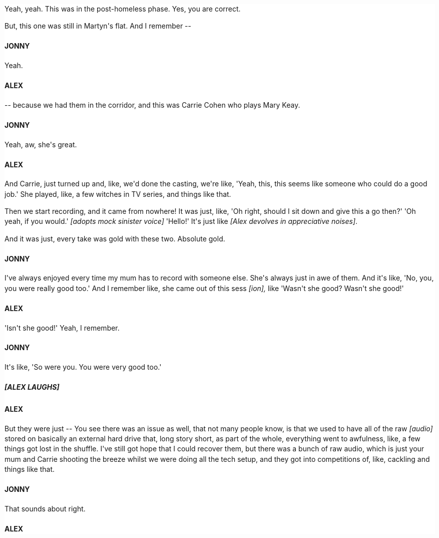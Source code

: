 Yeah, yeah. This was in the post-homeless phase. Yes, you are correct.

But, this one was still in Martyn's flat. And I remember --

#### JONNY

Yeah.

#### ALEX

-- because we had them in the corridor, and this was Carrie Cohen who plays Mary Keay.

#### JONNY

Yeah, aw, she's great.

#### ALEX

And Carrie, just turned up and, like, we'd done the casting, we're like, 'Yeah, this, this seems like someone who could do a good job.' She played, like, a few witches in TV series, and things like that.

Then we start recording, and it came from nowhere! It was just, like, 'Oh right, should I sit down and give this a go then?' 'Oh yeah, if you would.' _[adopts mock sinister voice]_ 'Hello!' It's just like _[Alex devolves in appreciative noises]_.

And it was just, every take was gold with these two. Absolute gold.

#### JONNY

I've always enjoyed every time my mum has to record with someone else. She's always just in awe of them. And it's like, 'No, you, you were really good too.' And I remember like, she came out of this sess _[ion],_ like 'Wasn't she good? Wasn't she good!'

#### ALEX

'Isn't she good!' Yeah, I remember.

#### JONNY

It's like, 'So were you. You were very good too.'

##### [ALEX LAUGHS]

#### ALEX

But they were just -- You see there was an issue as well, that not many people know, is that we used to have all of the raw _[audio]_ stored on basically an external hard drive that, long story short, as part of the whole, everything went to awfulness, like, a few things got lost in the shuffle. I've still got hope that I could recover them, but there was a bunch of raw audio, which is just your mum and Carrie shooting the breeze whilst we were doing all the tech setup, and they got into competitions of, like, cackling and things like that.

#### JONNY

That sounds about right.

#### ALEX
